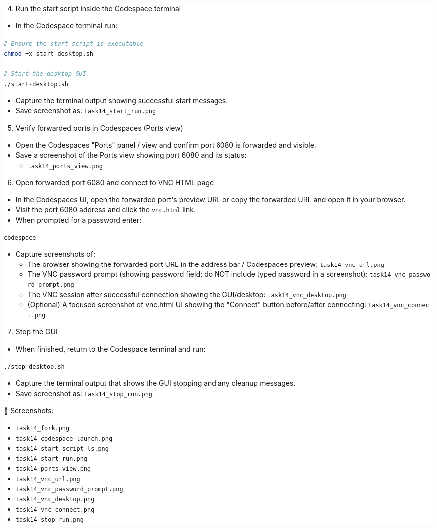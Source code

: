 4. Run the start script inside the Codespace terminal
- In the Codespace terminal run:
```bash
# Ensure the start script is executable
chmod +x start-desktop.sh

# Start the desktop GUI
./start-desktop.sh
```
- Capture the terminal output showing successful start messages.
- Save screenshot as: `task14_start_run.png`

5. Verify forwarded ports in Codespaces (Ports view)
- Open the Codespaces "Ports" panel / view and confirm port 6080 is forwarded and visible.
- Save a screenshot of the Ports view showing port 6080 and its status:
  - `task14_ports_view.png`

6. Open forwarded port 6080 and connect to VNC HTML page
- In the Codespaces UI, open the forwarded port's preview URL or copy the forwarded URL and open it in your browser.
- Visit the port 6080 address and click the `vnc.html` link.
- When prompted for a password enter:
```
codespace
```
- Capture screenshots of:
  - The browser showing the forwarded port URL in the address bar / Codespaces preview: `task14_vnc_url.png`
  - The VNC password prompt (showing password field; do NOT include typed password in a screenshot): `task14_vnc_password_prompt.png`
  - The VNC session after successful connection showing the GUI/desktop: `task14_vnc_desktop.png`
  - (Optional) A focused screenshot of vnc.html UI showing the "Connect" button before/after connecting: `task14_vnc_connect.png`

7. Stop the GUI
- When finished, return to the Codespace terminal and run:
```bash
./stop-desktop.sh
```
- Capture the terminal output that shows the GUI stopping and any cleanup messages.
- Save screenshot as: `task14_stop_run.png`

📸 Screenshots:
- `task14_fork.png`
- `task14_codespace_launch.png`
- `task14_start_script_ls.png`
- `task14_start_run.png`
- `task14_ports_view.png`
- `task14_vnc_url.png`
- `task14_vnc_password_prompt.png`
- `task14_vnc_desktop.png`
- `task14_vnc_connect.png`
- `task14_stop_run.png`
